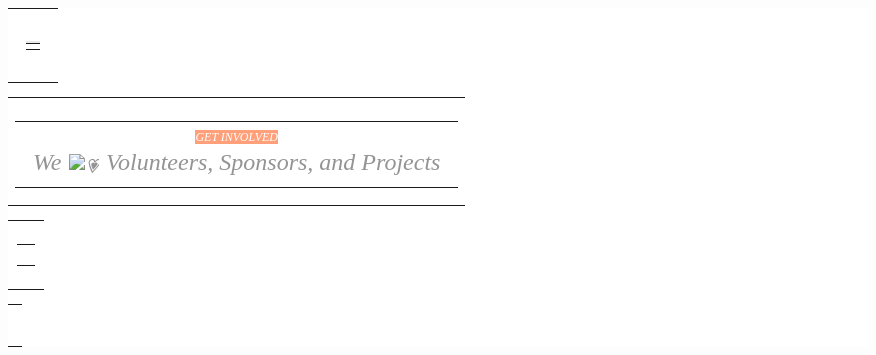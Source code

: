 </tbody>
</table><table border="0" cellpadding="0" cellspacing="0" width="100%" class="m_4804973819841846923mcnDividerBlock" style="min-width:100%;border-collapse:collapse;table-layout:fixed!important">
<tbody>
<tr>
<td style="min-width:100%;padding:18px">
<table border="0" cellpadding="0" cellspacing="0" width="100%" style="min-width:100%;border-top:2px solid #eaeaea;border-collapse:collapse">
<tbody><tr>
<td>
<span></span>
</td>
</tr>
</tbody></table>
</td>
</tr>
</tbody>
</table><table border="0" cellpadding="0" cellspacing="0" width="100%" style="min-width:100%;border-collapse:collapse">
<tbody>
<tr>
<td valign="top" style="padding-top:9px">
<table align="left" border="0" cellpadding="0" cellspacing="0" style="max-width:100%;min-width:100%;border-collapse:collapse" width="100%" class="m_4804973819841846923mcnTextContentContainer">
<tbody><tr>
<td valign="top" class="m_4804973819841846923mcnTextContent" style="padding:0px 18px 9px;color:#2ca028;word-break:break-word;font-family:Helvetica;font-size:16px;line-height:150%;text-align:left">
<h4 style="text-align:center;display:block;margin:0;padding:0;color:#949494;font-family:Georgia;font-size:20px;font-style:italic;font-weight:normal;line-height:125%;letter-spacing:normal"><span style="color:#ffffff"><span style="font-size:12px"><span style="background-color:#ffa07a"> GET INVOLVED </span></span></span></h4>
<h4 style="text-align:center;display:block;margin:0;padding:0;color:#949494;font-family:Georgia;font-size:20px;font-style:italic;font-weight:normal;line-height:125%;letter-spacing:normal"><span style="font-size:24px">We </span><span style="font-size:20px"><img goomoji="1f497" data-goomoji="1f497" style="margin:0 0.2ex;vertical-align:middle;max-height:24px" alt="💗" src="https://mail.google.com/mail/e/1f497"></span> <span style="font-size:24px">Volunteers, Sponsors, and Projects</span></h4>
</td>
</tr>
</tbody></table>
</td>
</tr>
</tbody>
</table><table border="0" cellpadding="0" cellspacing="0" width="100%" style="min-width:100%;border-collapse:collapse">
<tbody>
<tr>
<td valign="top" style="padding:9px">
<table align="left" width="100%" border="0" cellpadding="0" cellspacing="0" style="min-width:100%;border-collapse:collapse">
<tbody><tr>
<td valign="top" style="padding-right:9px;padding-left:9px;padding-top:0;padding-bottom:0;text-align:center">
<img align="center" alt="" src="https://ci6.googleusercontent.com/proxy/QhZVfD_uYKHn78Wt8ANvAIntpnWu-sYqgx1U0Euan-SrxInS8czWWCQOuhn1fKMU7o_uCJcj1cqgids-zf6ioZSDpEKUxvsm9v0qwXts1cxQDxFSKMOXTzc92xWElJmcVyepI7MwIvYnvHHMpchKXdECh8P5jkd0Nqw=s0-d-e1-ft#https://gallery.mailchimp.com/14d7cdec9f4fee34a400085cd/images/4b244cc3-9894-4bc7-abce-8bef7443de97.jpg" width="564" style="max-width:1200px;padding-bottom:0;display:inline!important;vertical-align:bottom;border:0;height:auto;outline:none;text-decoration:none" class="m_4804973819841846923mcnImage">
</td>
</tr>
</tbody></table>
</td>
</tr>
</tbody>
</table><table border="0" cellpadding="0" cellspacing="0" width="100%" style="min-width:100%;border-collapse:collapse">
<tbody>
<tr>
<td valign="top" style="padding-top:9px">
<table align="left" border="0" cellpadding="0" cellspacing="0" style="max-width:100%;min-width:100%;border-collapse:collapse" width="100%" class="m_4804973819841846923mcnTextContentContainer">